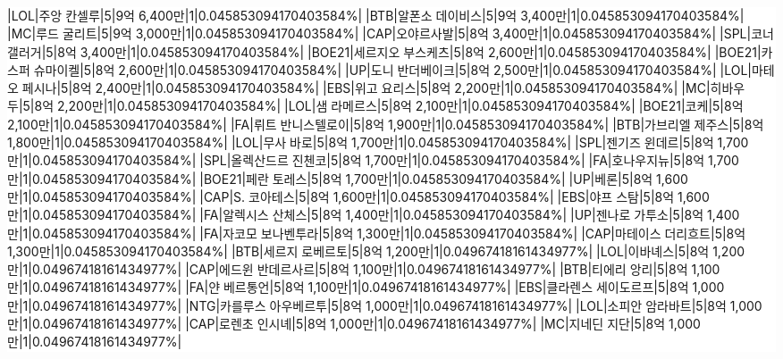 |LOL|주앙 칸셀루|5|9억 6,400만|1|0.045853094170403584%|
|BTB|알폰소 데이비스|5|9억 3,400만|1|0.045853094170403584%|
|MC|루드 굴리트|5|9억 3,000만|1|0.045853094170403584%|
|CAP|오야르사발|5|8억 3,400만|1|0.045853094170403584%|
|SPL|코너 갤러거|5|8억 3,400만|1|0.045853094170403584%|
|BOE21|세르지오 부스케츠|5|8억 2,600만|1|0.045853094170403584%|
|BOE21|카스퍼 슈마이켈|5|8억 2,600만|1|0.045853094170403584%|
|UP|도니 반더베이크|5|8억 2,500만|1|0.045853094170403584%|
|LOL|마테오 페시나|5|8억 2,400만|1|0.045853094170403584%|
|EBS|위고 요리스|5|8억 2,200만|1|0.045853094170403584%|
|MC|히바우두|5|8억 2,200만|1|0.045853094170403584%|
|LOL|샘 라메르스|5|8억 2,100만|1|0.045853094170403584%|
|BOE21|코케|5|8억 2,100만|1|0.045853094170403584%|
|FA|뤼트 반니스텔로이|5|8억 1,900만|1|0.045853094170403584%|
|BTB|가브리엘 제주스|5|8억 1,800만|1|0.045853094170403584%|
|LOL|무사 바로|5|8억 1,700만|1|0.045853094170403584%|
|SPL|젠기즈 윈데르|5|8억 1,700만|1|0.045853094170403584%|
|SPL|올렉산드르 진첸코|5|8억 1,700만|1|0.045853094170403584%|
|FA|호나우지뉴|5|8억 1,700만|1|0.045853094170403584%|
|BOE21|페란 토레스|5|8억 1,700만|1|0.045853094170403584%|
|UP|베론|5|8억 1,600만|1|0.045853094170403584%|
|CAP|S. 코아테스|5|8억 1,600만|1|0.045853094170403584%|
|EBS|야프 스탐|5|8억 1,600만|1|0.045853094170403584%|
|FA|알렉시스 산체스|5|8억 1,400만|1|0.045853094170403584%|
|UP|젠나로 가투소|5|8억 1,400만|1|0.045853094170403584%|
|FA|자코모 보나벤투라|5|8억 1,300만|1|0.045853094170403584%|
|CAP|마테이스 더리흐트|5|8억 1,300만|1|0.045853094170403584%|
|BTB|세르지 로베르토|5|8억 1,200만|1|0.04967418161434977%|
|LOL|이바녜스|5|8억 1,200만|1|0.04967418161434977%|
|CAP|에드윈 반데르사르|5|8억 1,100만|1|0.04967418161434977%|
|BTB|티에리 앙리|5|8억 1,100만|1|0.04967418161434977%|
|FA|얀 베르통언|5|8억 1,100만|1|0.04967418161434977%|
|EBS|클라렌스 세이도르프|5|8억 1,000만|1|0.04967418161434977%|
|NTG|카를루스 아우베르투|5|8억 1,000만|1|0.04967418161434977%|
|LOL|소피안 암라바트|5|8억 1,000만|1|0.04967418161434977%|
|CAP|로렌초 인시녜|5|8억 1,000만|1|0.04967418161434977%|
|MC|지네딘 지단|5|8억 1,000만|1|0.04967418161434977%|